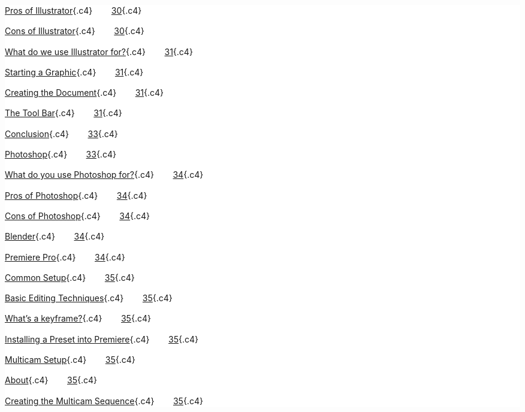 <span class="c1">[Pros of Illustrator](#h.o2yio8mc5zip){.c4}</span><span class="c1">        </span><span class="c1">[30](#h.o2yio8mc5zip){.c4}</span>

<span class="c1">[Cons of Illustrator](#h.fhm7n471yel0){.c4}</span><span class="c1">        </span><span class="c1">[30](#h.fhm7n471yel0){.c4}</span>

<span class="c1">[What do we use Illustrator for?](#h.y5lalju0gp1d){.c4}</span><span class="c1">        </span><span class="c1">[31](#h.y5lalju0gp1d){.c4}</span>

<span class="c1">[Starting a Graphic](#h.9wijqfk2n23m){.c4}</span><span class="c1">        </span><span class="c1">[31](#h.9wijqfk2n23m){.c4}</span>

<span class="c1">[Creating the Document](#h.kkxg5qotnrvh){.c4}</span><span class="c1">        </span><span class="c1">[31](#h.kkxg5qotnrvh){.c4}</span>

<span class="c1">[The Tool Bar](#h.wcxjzb1fnncy){.c4}</span><span class="c1">        </span><span class="c1">[31](#h.wcxjzb1fnncy){.c4}</span>

<span class="c1">[Conclusion](#h.73nnwlwcxqrl){.c4}</span><span class="c1">        </span><span class="c1">[33](#h.73nnwlwcxqrl){.c4}</span>

<span class="c1">[Photoshop](#h.6p4emykjuoqk){.c4}</span><span class="c1">        </span><span class="c1">[33](#h.6p4emykjuoqk){.c4}</span>

<span class="c1">[What do you use Photoshop for?](#h.6px5x2mew0sf){.c4}</span><span class="c1">        </span><span class="c1">[34](#h.6px5x2mew0sf){.c4}</span>

<span class="c1">[Pros of Photoshop](#h.tbpwpyo39v62){.c4}</span><span class="c1">        </span><span class="c1">[34](#h.tbpwpyo39v62){.c4}</span>

<span class="c1">[Cons of Photoshop](#h.gldd41fa689s){.c4}</span><span class="c1">        </span><span class="c1">[34](#h.gldd41fa689s){.c4}</span>

<span class="c1">[Blender](#h.ic7f6983sbyu){.c4}</span><span class="c1">        </span><span class="c1">[34](#h.ic7f6983sbyu){.c4}</span>

<span class="c31 c19">[Premiere Pro](#h.1mhv4uau4noj){.c4}</span><span class="c31 c19">        </span><span class="c31 c19">[34](#h.1mhv4uau4noj){.c4}</span>

<span class="c1">[Common Setup](#h.55kg5oeizqg){.c4}</span><span class="c1">        </span><span class="c1">[35](#h.55kg5oeizqg){.c4}</span>

<span class="c1">[Basic Editing Techniques](#h.xbs766oo4t3d){.c4}</span><span class="c1">        </span><span class="c1">[35](#h.xbs766oo4t3d){.c4}</span>

<span class="c1">[What’s a keyframe?](#h.802rm3xw55b0){.c4}</span><span class="c1">        </span><span class="c1">[35](#h.802rm3xw55b0){.c4}</span>

<span class="c1">[Installing a Preset into Premiere](#h.ll7zdq28cmsz){.c4}</span><span class="c1">        </span><span class="c1">[35](#h.ll7zdq28cmsz){.c4}</span>

<span class="c1">[Multicam Setup](#h.446eppr05334){.c4}</span><span class="c1">        </span><span class="c1">[35](#h.446eppr05334){.c4}</span>

<span class="c1">[About](#h.w3rd0pkf9mez){.c4}</span><span class="c1">        </span><span class="c1">[35](#h.w3rd0pkf9mez){.c4}</span>

<span class="c1">[Creating the Multicam Sequence](#h.m9ed8z9vfol4){.c4}</span><span class="c1">        </span><span class="c1">[35](#h.m9ed8z9vfol4){.c4}</span>
